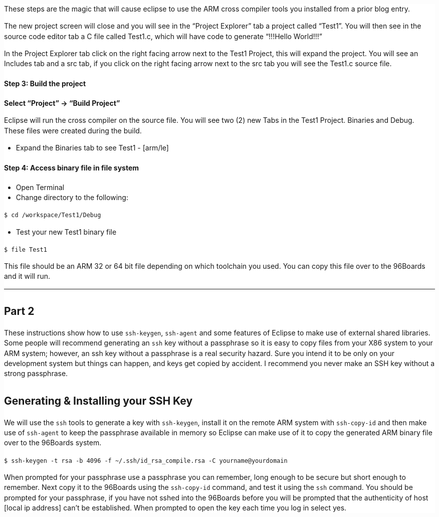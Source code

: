 These steps are the magic that will cause eclipse to use the ARM cross compiler tools you installed from a prior blog entry.

The new project screen will close and you will see in the “Project Explorer” tab a project called “Test1”. You will then see in the source code editor tab a C file called Test1.c, which will have code to generate “!!!Hello World!!!”

In the Project Explorer tab click on the right facing arrow next to the Test1 Project, this will expand the project.  You will see an Includes tab and a src tab, if you click on the right facing arrow next to the src tab you will see the Test1.c source file.


#### Step 3: Build the project

**Select “Project” -> “Build Project”**

Eclipse will run the cross compiler on the source file. You will see two (2) new Tabs in the Test1 Project. Binaries and Debug. These files were created during the build.

- Expand the Binaries tab to see Test1 - [arm/le]

#### Step 4: Access binary file in file system

- Open Terminal
- Change directory to the following:

`$ cd /workspace/Test1/Debug`

- Test your new Test1 binary file

`$ file Test1`

This file should be an ARM 32 or 64 bit file depending on which toolchain you used.  You can copy this file over to the 96Boards and it will run.

***

## Part 2

These instructions show how to use `ssh-keygen`, `ssh-agent` and some features of Eclipse to make use of external shared libraries. Some people will recommend generating an `ssh` key without a passphrase so it is easy to copy files from your X86 system to your ARM system; however, an ssh key without a passphrase is a real security hazard. Sure you intend it to be only on your development system but things can happen, and keys get copied by accident. I recommend you never make an SSH key without a strong passphrase.

## Generating & Installing your SSH Key

We will use the `ssh` tools to generate a key with `ssh-keygen`, install it on the remote ARM system with `ssh-copy-id` and then make use of `ssh-agent` to keep the passphrase available in memory so Eclipse can make use of it to copy the generated ARM binary file over to the 96Boards system.

`$ ssh-keygen -t rsa -b 4096 -f ~/.ssh/id_rsa_compile.rsa -C yourname@yourdomain`

When prompted for your passphrase use a passphrase you can remember, long enough to be secure but short enough to remember. Next copy it to the 96Boards using the `ssh-copy-id` command, and test it using the `ssh` command. You should be prompted for your passphrase, if you have not sshed into the 96Boards before you will be prompted that the authenticity of host [local ip address] can’t be established. When prompted to open the key each time you log in select yes.
